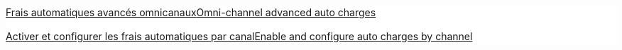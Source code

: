 [<span data-ttu-id="589e3-251">Frais automatiques avancés omnicanaux</span><span class="sxs-lookup"><span data-stu-id="589e3-251">Omni-channel advanced auto charges</span></span>](omni-auto-charges.md)

[<span data-ttu-id="589e3-252">Activer et configurer les frais automatiques par canal</span><span class="sxs-lookup"><span data-stu-id="589e3-252">Enable and configure auto charges by channel</span></span>](auto-charges-by-channel.md)
